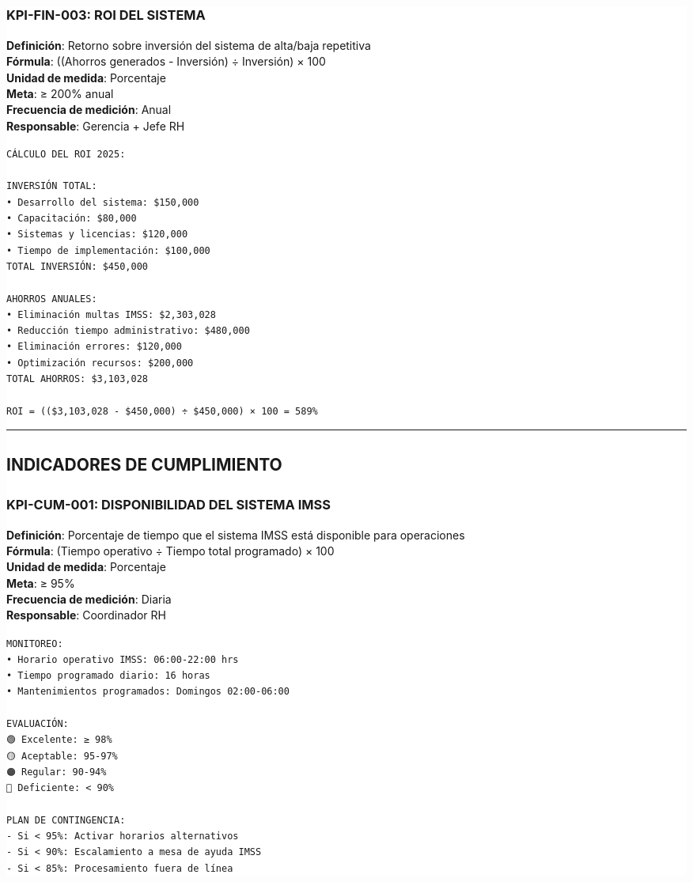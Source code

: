 ### KPI-FIN-003: ROI DEL SISTEMA

**Definición**: Retorno sobre inversión del sistema de alta/baja repetitiva  
**Fórmula**: ((Ahorros generados - Inversión) ÷ Inversión) × 100  
**Unidad de medida**: Porcentaje  
**Meta**: ≥ 200% anual  
**Frecuencia de medición**: Anual  
**Responsable**: Gerencia + Jefe RH

```
CÁLCULO DEL ROI 2025:

INVERSIÓN TOTAL:
• Desarrollo del sistema: $150,000
• Capacitación: $80,000
• Sistemas y licencias: $120,000
• Tiempo de implementación: $100,000
TOTAL INVERSIÓN: $450,000

AHORROS ANUALES:
• Eliminación multas IMSS: $2,303,028
• Reducción tiempo administrativo: $480,000
• Eliminación errores: $120,000
• Optimización recursos: $200,000
TOTAL AHORROS: $3,103,028

ROI = (($3,103,028 - $450,000) ÷ $450,000) × 100 = 589%
```

---

## INDICADORES DE CUMPLIMIENTO

### KPI-CUM-001: DISPONIBILIDAD DEL SISTEMA IMSS

**Definición**: Porcentaje de tiempo que el sistema IMSS está disponible para operaciones  
**Fórmula**: (Tiempo operativo ÷ Tiempo total programado) × 100  
**Unidad de medida**: Porcentaje  
**Meta**: ≥ 95%  
**Frecuencia de medición**: Diaria  
**Responsable**: Coordinador RH

```
MONITOREO:
• Horario operativo IMSS: 06:00-22:00 hrs
• Tiempo programado diario: 16 horas
• Mantenimientos programados: Domingos 02:00-06:00

EVALUACIÓN:
🟢 Excelente: ≥ 98%
🟡 Aceptable: 95-97%
🟠 Regular: 90-94%
🔴 Deficiente: < 90%

PLAN DE CONTINGENCIA:
- Si < 95%: Activar horarios alternativos
- Si < 90%: Escalamiento a mesa de ayuda IMSS
- Si < 85%: Procesamiento fuera de línea
```
